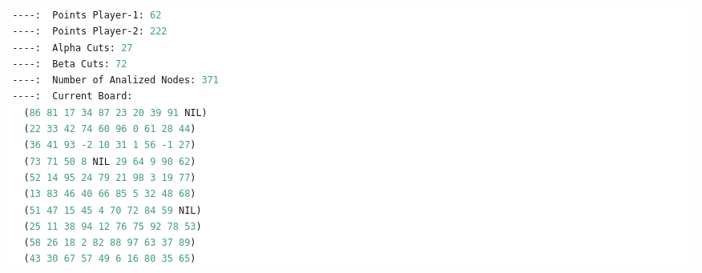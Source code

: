 ```lisp 
 ----:  Points Player-1: 62
 ----:  Points Player-2: 222
 ----:  Alpha Cuts: 27
 ----:  Beta Cuts: 72
 ----:  Number of Analized Nodes: 371
 ----:  Current Board:
   (86 81 17 34 87 23 20 39 91 NIL)
   (22 33 42 74 60 96 0 61 28 44)
   (36 41 93 -2 10 31 1 56 -1 27)
   (73 71 50 8 NIL 29 64 9 90 62)
   (52 14 95 24 79 21 98 3 19 77)
   (13 83 46 40 66 85 5 32 48 68)
   (51 47 15 45 4 70 72 84 59 NIL)
   (25 11 38 94 12 76 75 92 78 53)
   (58 26 18 2 82 88 97 63 37 89)
   (43 30 67 57 49 6 16 80 35 65)
```